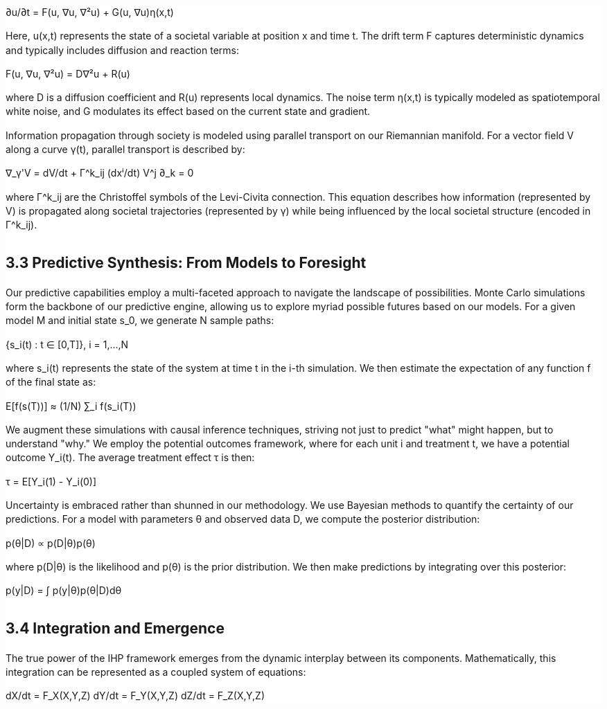 ∂u/∂t = F(u, ∇u, ∇²u) + G(u, ∇u)η(x,t)

Here, u(x,t) represents the state of a societal variable at position x and time t. The drift term F captures deterministic dynamics and typically includes diffusion and reaction terms:

F(u, ∇u, ∇²u) = D∇²u + R(u)

where D is a diffusion coefficient and R(u) represents local dynamics. The noise term η(x,t) is typically modeled as spatiotemporal white noise, and G modulates its effect based on the current state and gradient.

Information propagation through society is modeled using parallel transport on our Riemannian manifold. For a vector field V along a curve γ(t), parallel transport is described by:

∇_γ'V = dV/dt + Γ^k_ij (dxⁱ/dt) V^j ∂_k = 0

where Γ^k_ij are the Christoffel symbols of the Levi-Civita connection. This equation describes how information (represented by V) is propagated along societal trajectories (represented by γ) while being influenced by the local societal structure (encoded in Γ^k_ij).

## 3.3 Predictive Synthesis: From Models to Foresight

Our predictive capabilities employ a multi-faceted approach to navigate the landscape of possibilities. Monte Carlo simulations form the backbone of our predictive engine, allowing us to explore myriad possible futures based on our models. For a given model M and initial state s_0, we generate N sample paths:

{s_i(t) : t ∈ [0,T]}, i = 1,...,N

where s_i(t) represents the state of the system at time t in the i-th simulation. We then estimate the expectation of any function f of the final state as:

E[f(s(T))] ≈ (1/N) ∑_i f(s_i(T))

We augment these simulations with causal inference techniques, striving not just to predict "what" might happen, but to understand "why." We employ the potential outcomes framework, where for each unit i and treatment t, we have a potential outcome Y_i(t). The average treatment effect τ is then:

τ = E[Y_i(1) - Y_i(0)]

Uncertainty is embraced rather than shunned in our methodology. We use Bayesian methods to quantify the certainty of our predictions. For a model with parameters θ and observed data D, we compute the posterior distribution:

p(θ|D) ∝ p(D|θ)p(θ)

where p(D|θ) is the likelihood and p(θ) is the prior distribution. We then make predictions by integrating over this posterior:

p(y|D) = ∫ p(y|θ)p(θ|D)dθ

## 3.4 Integration and Emergence

The true power of the IHP framework emerges from the dynamic interplay between its components. Mathematically, this integration can be represented as a coupled system of equations:

dX/dt = F_X(X,Y,Z)
dY/dt = F_Y(X,Y,Z)
dZ/dt = F_Z(X,Y,Z)
